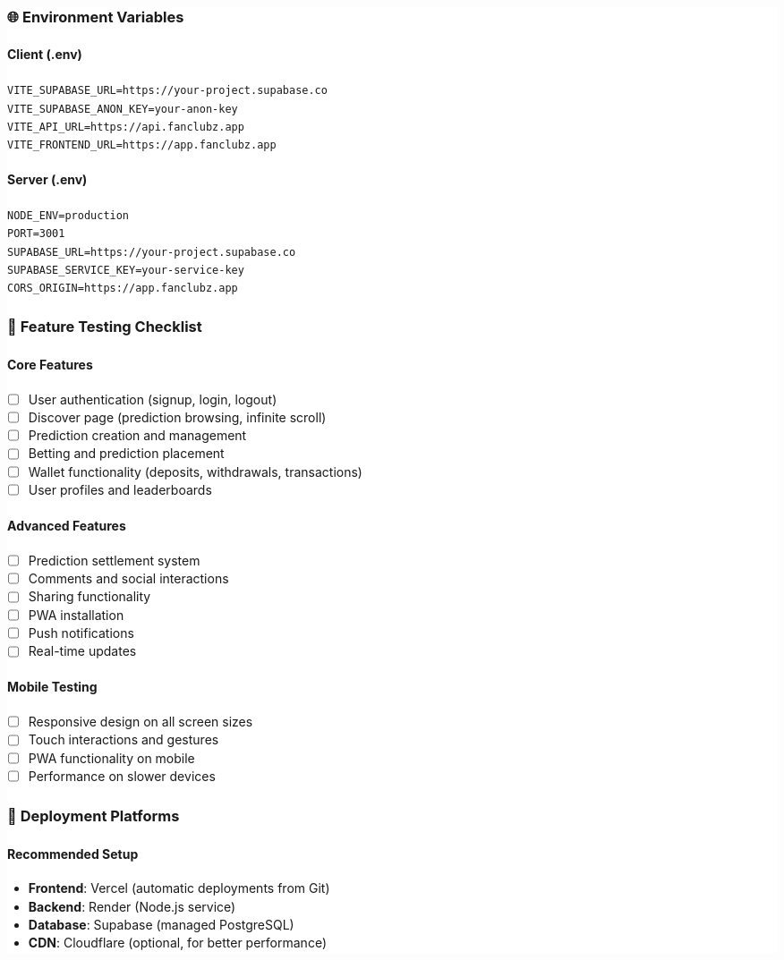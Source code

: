 ### 🌐 **Environment Variables**

#### **Client (.env)**
```env
VITE_SUPABASE_URL=https://your-project.supabase.co
VITE_SUPABASE_ANON_KEY=your-anon-key
VITE_API_URL=https://api.fanclubz.app
VITE_FRONTEND_URL=https://app.fanclubz.app
```

#### **Server (.env)**
```env
NODE_ENV=production
PORT=3001
SUPABASE_URL=https://your-project.supabase.co
SUPABASE_SERVICE_KEY=your-service-key
CORS_ORIGIN=https://app.fanclubz.app
```

### 🧪 **Feature Testing Checklist**

#### **Core Features**
- [ ] User authentication (signup, login, logout)
- [ ] Discover page (prediction browsing, infinite scroll)
- [ ] Prediction creation and management
- [ ] Betting and prediction placement
- [ ] Wallet functionality (deposits, withdrawals, transactions)
- [ ] User profiles and leaderboards

#### **Advanced Features**
- [ ] Prediction settlement system
- [ ] Comments and social interactions
- [ ] Sharing functionality
- [ ] PWA installation
- [ ] Push notifications
- [ ] Real-time updates

#### **Mobile Testing**
- [ ] Responsive design on all screen sizes
- [ ] Touch interactions and gestures
- [ ] PWA functionality on mobile
- [ ] Performance on slower devices

### 🚀 **Deployment Platforms**

#### **Recommended Setup**
- **Frontend**: Vercel (automatic deployments from Git)
- **Backend**: Render (Node.js service)
- **Database**: Supabase (managed PostgreSQL)
- **CDN**: Cloudflare (optional, for better performance)
